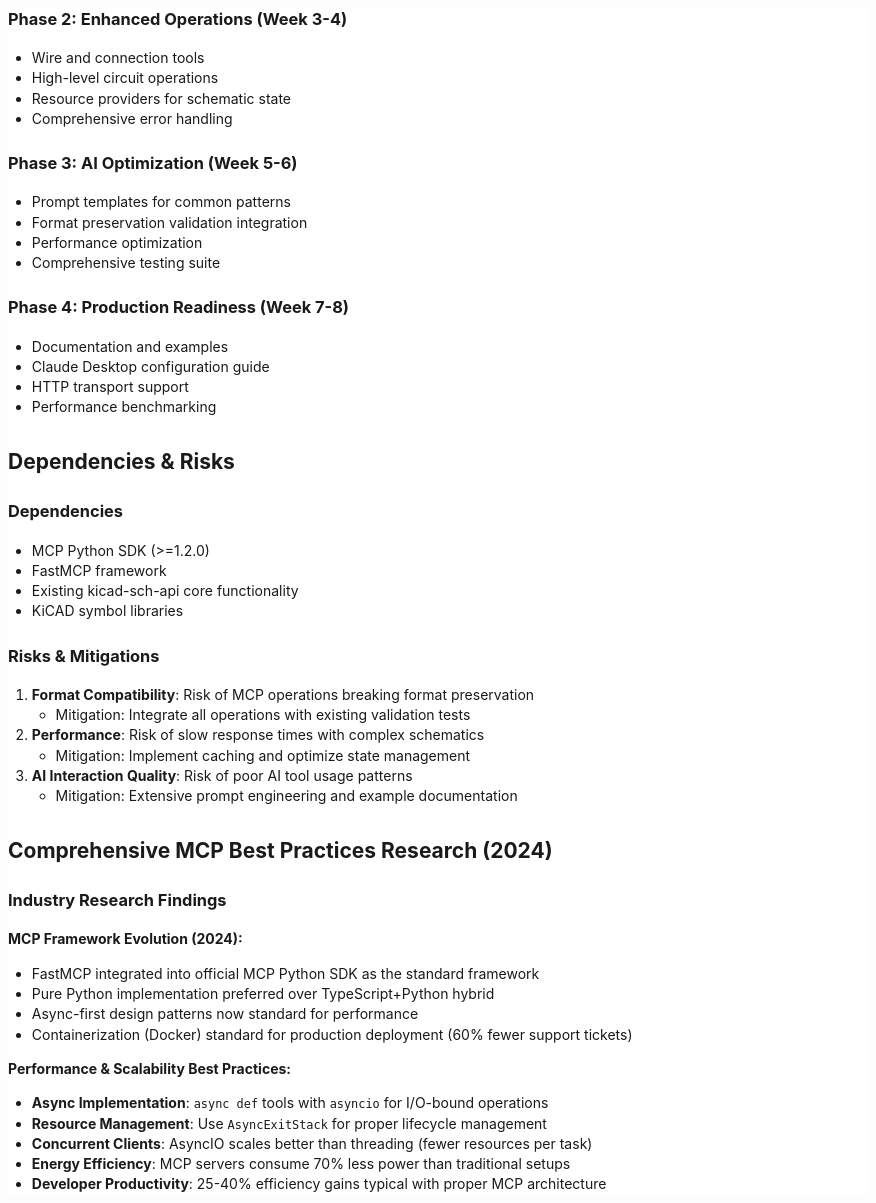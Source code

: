 ### Phase 2: Enhanced Operations (Week 3-4)
- Wire and connection tools
- High-level circuit operations
- Resource providers for schematic state
- Comprehensive error handling

### Phase 3: AI Optimization (Week 5-6)
- Prompt templates for common patterns
- Format preservation validation integration
- Performance optimization
- Comprehensive testing suite

### Phase 4: Production Readiness (Week 7-8)
- Documentation and examples
- Claude Desktop configuration guide
- HTTP transport support
- Performance benchmarking

## Dependencies & Risks

### Dependencies
- MCP Python SDK (>=1.2.0)
- FastMCP framework
- Existing kicad-sch-api core functionality
- KiCAD symbol libraries

### Risks & Mitigations
1. **Format Compatibility**: Risk of MCP operations breaking format preservation
   - Mitigation: Integrate all operations with existing validation tests
2. **Performance**: Risk of slow response times with complex schematics
   - Mitigation: Implement caching and optimize state management
3. **AI Interaction Quality**: Risk of poor AI tool usage patterns
   - Mitigation: Extensive prompt engineering and example documentation

## Comprehensive MCP Best Practices Research (2024)

### Industry Research Findings

**MCP Framework Evolution (2024):**
- FastMCP integrated into official MCP Python SDK as the standard framework
- Pure Python implementation preferred over TypeScript+Python hybrid
- Async-first design patterns now standard for performance
- Containerization (Docker) standard for production deployment (60% fewer support tickets)

**Performance & Scalability Best Practices:**
- **Async Implementation**: `async def` tools with `asyncio` for I/O-bound operations
- **Resource Management**: Use `AsyncExitStack` for proper lifecycle management
- **Concurrent Clients**: AsyncIO scales better than threading (fewer resources per task)
- **Energy Efficiency**: MCP servers consume 70% less power than traditional setups
- **Developer Productivity**: 25-40% efficiency gains typical with proper MCP architecture
